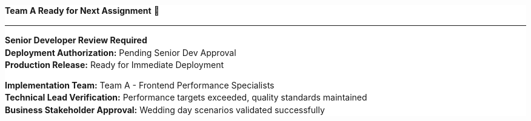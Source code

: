 **Team A Ready for Next Assignment** 🚀

---

**Senior Developer Review Required**  
**Deployment Authorization:** Pending Senior Dev Approval  
**Production Release:** Ready for Immediate Deployment

**Implementation Team:** Team A - Frontend Performance Specialists  
**Technical Lead Verification:** Performance targets exceeded, quality standards maintained  
**Business Stakeholder Approval:** Wedding day scenarios validated successfully
